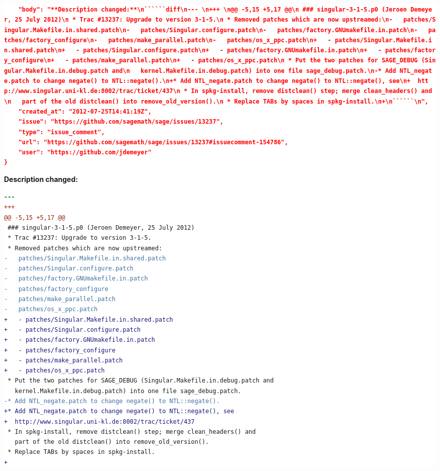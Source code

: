 ```json
    "body": "**Description changed:**\n``````diff\n--- \n+++ \n@@ -5,15 +5,17 @@\n ### singular-3-1-5.p0 (Jeroen Demeyer, 25 July 2012)\n * Trac #13237: Upgrade to version 3-1-5.\n * Removed patches which are now upstreamed:\n-   patches/Singular.Makefile.in.shared.patch\n-   patches/Singular.configure.patch\n-   patches/factory.GNUmakefile.in.patch\n-   patches/factory_configure\n-   patches/make_parallel.patch\n-   patches/os_x_ppc.patch\n+   - patches/Singular.Makefile.in.shared.patch\n+   - patches/Singular.configure.patch\n+   - patches/factory.GNUmakefile.in.patch\n+   - patches/factory_configure\n+   - patches/make_parallel.patch\n+   - patches/os_x_ppc.patch\n * Put the two patches for SAGE_DEBUG (Singular.Makefile.in.debug.patch and\n   kernel.Makefile.in.debug.patch) into one file sage_debug.patch.\n-* Add NTL_negate.patch to change negate() to NTL::negate().\n+* Add NTL_negate.patch to change negate() to NTL::negate(), see\n+  http://www.singular.uni-kl.de:8002/trac/ticket/437\n * In spkg-install, remove distclean() step; merge clean_headers() and\n   part of the old distclean() into remove_old_version().\n * Replace TABs by spaces in spkg-install.\n+\n``````\n",
    "created_at": "2012-07-25T14:41:19Z",
    "issue": "https://github.com/sagemath/sage/issues/13237",
    "type": "issue_comment",
    "url": "https://github.com/sagemath/sage/issues/13237#issuecomment-154786",
    "user": "https://github.com/jdemeyer"
}
```

**Description changed:**
``````diff
--- 
+++ 
@@ -5,15 +5,17 @@
 ### singular-3-1-5.p0 (Jeroen Demeyer, 25 July 2012)
 * Trac #13237: Upgrade to version 3-1-5.
 * Removed patches which are now upstreamed:
-   patches/Singular.Makefile.in.shared.patch
-   patches/Singular.configure.patch
-   patches/factory.GNUmakefile.in.patch
-   patches/factory_configure
-   patches/make_parallel.patch
-   patches/os_x_ppc.patch
+   - patches/Singular.Makefile.in.shared.patch
+   - patches/Singular.configure.patch
+   - patches/factory.GNUmakefile.in.patch
+   - patches/factory_configure
+   - patches/make_parallel.patch
+   - patches/os_x_ppc.patch
 * Put the two patches for SAGE_DEBUG (Singular.Makefile.in.debug.patch and
   kernel.Makefile.in.debug.patch) into one file sage_debug.patch.
-* Add NTL_negate.patch to change negate() to NTL::negate().
+* Add NTL_negate.patch to change negate() to NTL::negate(), see
+  http://www.singular.uni-kl.de:8002/trac/ticket/437
 * In spkg-install, remove distclean() step; merge clean_headers() and
   part of the old distclean() into remove_old_version().
 * Replace TABs by spaces in spkg-install.
+
``````

